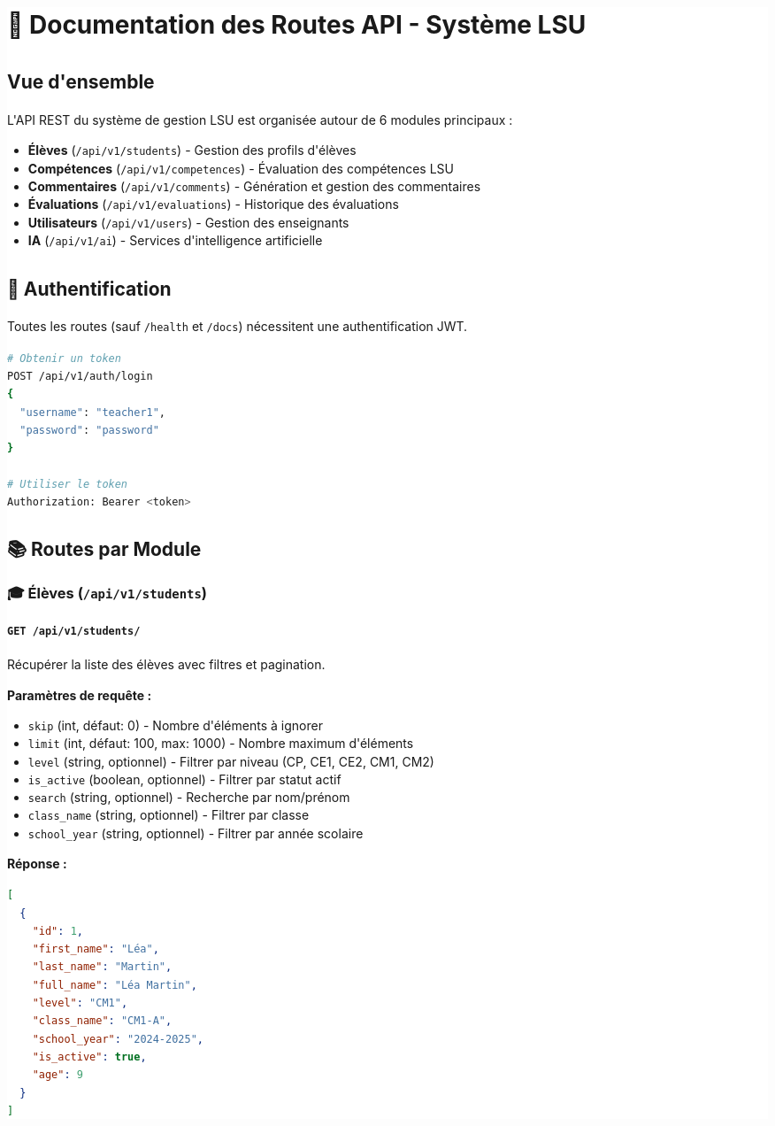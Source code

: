 # 🚀 Documentation des Routes API - Système LSU

## Vue d'ensemble

L'API REST du système de gestion LSU est organisée autour de 6 modules principaux :

- **Élèves** (`/api/v1/students`) - Gestion des profils d'élèves
- **Compétences** (`/api/v1/competences`) - Évaluation des compétences LSU
- **Commentaires** (`/api/v1/comments`) - Génération et gestion des commentaires
- **Évaluations** (`/api/v1/evaluations`) - Historique des évaluations
- **Utilisateurs** (`/api/v1/users`) - Gestion des enseignants
- **IA** (`/api/v1/ai`) - Services d'intelligence artificielle

## 🔐 Authentification

Toutes les routes (sauf `/health` et `/docs`) nécessitent une authentification JWT.

```bash
# Obtenir un token
POST /api/v1/auth/login
{
  "username": "teacher1",
  "password": "password"
}

# Utiliser le token
Authorization: Bearer <token>
```

## 📚 Routes par Module

### 🎓 Élèves (`/api/v1/students`)

#### `GET /api/v1/students/`
Récupérer la liste des élèves avec filtres et pagination.

**Paramètres de requête :**
- `skip` (int, défaut: 0) - Nombre d'éléments à ignorer
- `limit` (int, défaut: 100, max: 1000) - Nombre maximum d'éléments
- `level` (string, optionnel) - Filtrer par niveau (CP, CE1, CE2, CM1, CM2)
- `is_active` (boolean, optionnel) - Filtrer par statut actif
- `search` (string, optionnel) - Recherche par nom/prénom
- `class_name` (string, optionnel) - Filtrer par classe
- `school_year` (string, optionnel) - Filtrer par année scolaire

**Réponse :**
```json
[
  {
    "id": 1,
    "first_name": "Léa",
    "last_name": "Martin",
    "full_name": "Léa Martin",
    "level": "CM1",
    "class_name": "CM1-A",
    "school_year": "2024-2025",
    "is_active": true,
    "age": 9
  }
]
```
